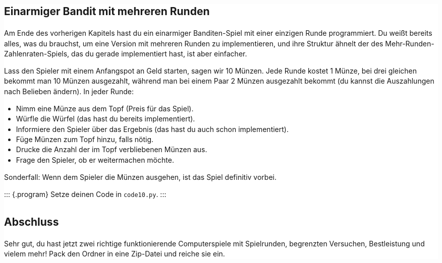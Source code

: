 ## Einarmiger Bandit mit mehreren Runden
Am Ende des vorherigen Kapitels hast du ein einarmiger Banditen-Spiel mit einer einzigen Runde programmiert. Du weißt bereits alles, was du brauchst, um eine Version mit mehreren Runden zu implementieren, und ihre Struktur ähnelt der des Mehr-Runden-Zahlenraten-Spiels, das du gerade implementiert hast, ist aber einfacher.

Lass den Spieler mit einem Anfangspot an Geld starten, sagen wir 10 Münzen. Jede Runde kostet 1 Münze, bei drei gleichen bekommt man 10 Münzen ausgezahlt, während man bei einem Paar 2 Münzen ausgezahlt bekommt (du kannst die Auszahlungen nach Belieben ändern). In jeder Runde:

 * Nimm eine Münze aus dem Topf (Preis für das Spiel).
 * Würfle die Würfel (das hast du bereits implementiert).
 * Informiere den Spieler über das Ergebnis (das hast du auch schon implementiert).
 * Füge Münzen zum Topf hinzu, falls nötig.
 * Drucke die Anzahl der im Topf verbliebenen Münzen aus.
 * Frage den Spieler, ob er weitermachen möchte. 
 
Sonderfall: Wenn dem Spieler die Münzen ausgehen, ist das Spiel definitiv vorbei.

::: {.program}
Setze deinen Code in `code10.py`.
:::

## Abschluss
Sehr gut, du hast jetzt zwei richtige funktionierende Computerspiele mit Spielrunden, begrenzten Versuchen, Bestleistung und vielem mehr! Pack den Ordner in eine Zip-Datei und reiche sie ein.
